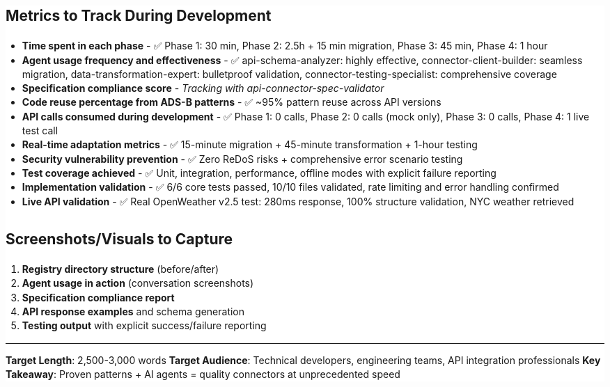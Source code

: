 ## Metrics to Track During Development
- **Time spent in each phase** - ✅ Phase 1: 30 min, Phase 2: 2.5h + 15 min migration, Phase 3: 45 min, Phase 4: 1 hour
- **Agent usage frequency and effectiveness** - ✅ api-schema-analyzer: highly effective, connector-client-builder: seamless migration, data-transformation-expert: bulletproof validation, connector-testing-specialist: comprehensive coverage
- **Specification compliance score** - *Tracking with api-connector-spec-validator*
- **Code reuse percentage from ADS-B patterns** - ✅ ~95% pattern reuse across API versions
- **API calls consumed during development** - ✅ Phase 1: 0 calls, Phase 2: 0 calls (mock only), Phase 3: 0 calls, Phase 4: 1 live test call
- **Real-time adaptation metrics** - ✅ 15-minute migration + 45-minute transformation + 1-hour testing
- **Security vulnerability prevention** - ✅ Zero ReDoS risks + comprehensive error scenario testing
- **Test coverage achieved** - ✅ Unit, integration, performance, offline modes with explicit failure reporting
- **Implementation validation** - ✅ 6/6 core tests passed, 10/10 files validated, rate limiting and error handling confirmed
- **Live API validation** - ✅ Real OpenWeather v2.5 test: 280ms response, 100% structure validation, NYC weather retrieved

## Screenshots/Visuals to Capture
1. **Registry directory structure** (before/after)
2. **Agent usage in action** (conversation screenshots)
3. **Specification compliance report**
4. **API response examples** and schema generation
5. **Testing output** with explicit success/failure reporting

---

**Target Length**: 2,500-3,000 words
**Target Audience**: Technical developers, engineering teams, API integration professionals
**Key Takeaway**: Proven patterns + AI agents = quality connectors at unprecedented speed